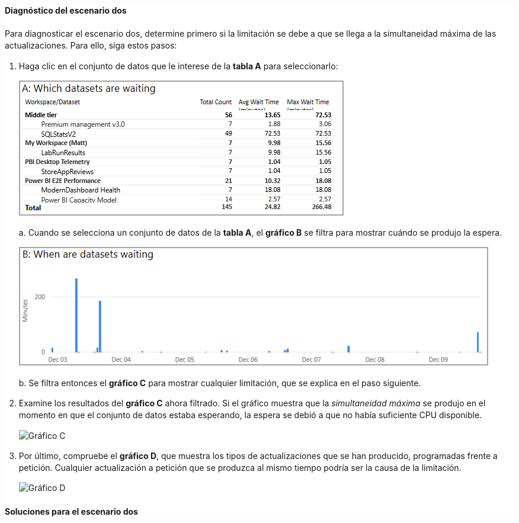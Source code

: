 #### <a name="diagnosing-scenario-two"></a>Diagnóstico del escenario dos

Para diagnosticar el escenario dos, determine primero si la limitación se debe a que se llega a la simultaneidad máxima de las actualizaciones. Para ello, siga estos pasos:

1. Haga clic en el conjunto de datos que le interese de la **tabla A** para seleccionarlo: 

    ![Tabla A](media/service-premium-metrics-app/premium-metrics-app-22.png)

    a. Cuando se selecciona un conjunto de datos de la **tabla A**, el **gráfico B** se filtra para mostrar cuándo se produjo la espera.

    ![Gráfico B](media/service-premium-metrics-app/premium-metrics-app-23.png)

    b. Se filtra entonces el **gráfico C** para mostrar cualquier limitación, que se explica en el paso siguiente. 

2. Examine los resultados del **gráfico C** ahora filtrado. Si el gráfico muestra que la *simultaneidad máxima* se produjo en el momento en que el conjunto de datos estaba esperando, la espera se debió a que no había suficiente CPU disponible.

    ![Gráfico C](media/service-premium-metrics-app/premium-metrics-app-24.png)

3. Por último, compruebe el **gráfico D**, que muestra los tipos de actualizaciones que se han producido, programadas frente a petición. Cualquier actualización a petición que se produzca al mismo tiempo podría ser la causa de la limitación.

    ![Gráfico D](media/service-premium-metrics-app/premium-metrics-app-25.png)


#### <a name="remedies-for-scenario-two"></a>Soluciones para el escenario dos
